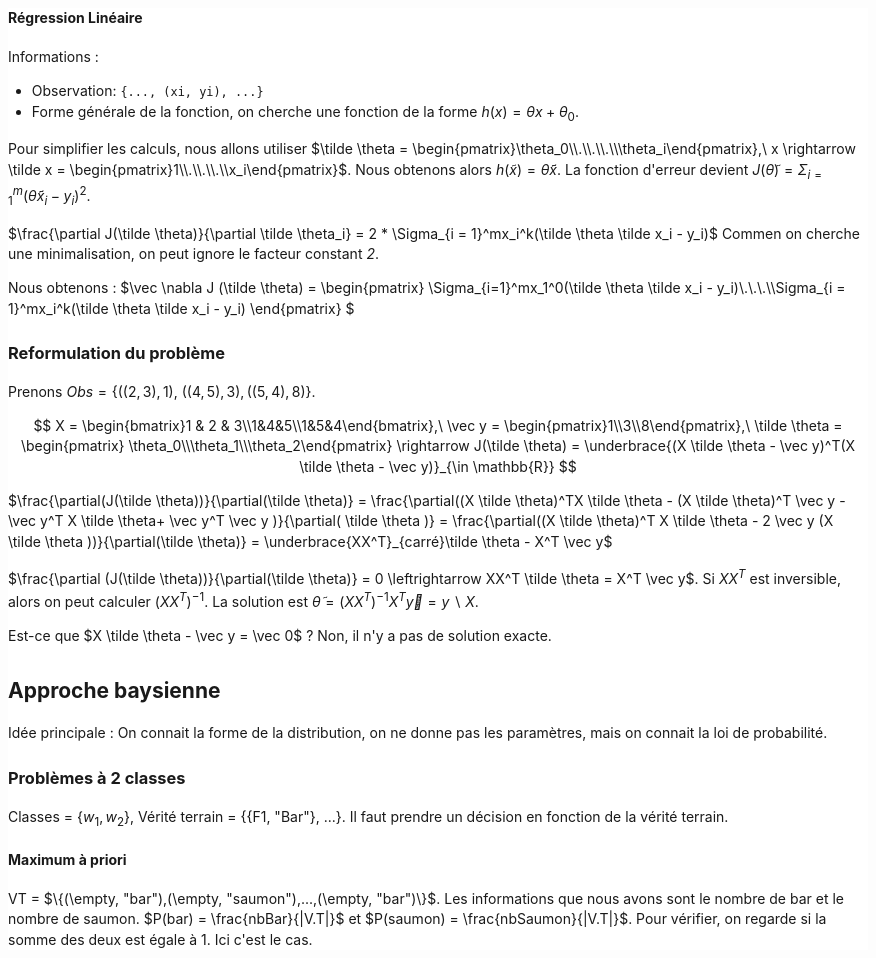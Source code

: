 #### Régression Linéaire

Informations : 

* Observation: `{..., (xi, yi), ...}`
* Forme générale de la fonction, on cherche une fonction de la forme $h(x)=\theta x + \theta_0$.

Pour simplifier les calculs, nous allons utiliser $\tilde \theta = \begin{pmatrix}\theta_0\\.\\.\\.\\\theta_i\end{pmatrix},\ x \rightarrow \tilde x = \begin{pmatrix}1\\.\\.\\.\\x_i\end{pmatrix}$. Nous obtenons alors $h(\tilde x) = \tilde \theta \tilde x$. La fonction d'erreur devient $J(\tilde \theta) = \Sigma_{i = 1}^m(\tilde \theta \tilde x_i - y_i)^2$.

$\frac{\partial J(\tilde \theta)}{\partial \tilde \theta_i} = 2 * \Sigma_{i = 1}^mx_i^k(\tilde \theta \tilde x_i - y_i)$ Commen on cherche une minimalisation, on peut ignore le facteur constant *2*.

Nous obtenons : $\vec \nabla J (\tilde \theta) = \begin{pmatrix} \Sigma_{i=1}^mx_1^0(\tilde \theta \tilde x_i - y_i)\\.\\.\\.\\\Sigma_{i = 1}^mx_i^k(\tilde \theta \tilde x_i - y_i) \end{pmatrix} $

### Reformulation du problème

Prenons $Obs = \{((2, 3), 1),\ ((4, 5), 3), ((5, 4), 8)\}$. 

$$
X = \begin{bmatrix}1 & 2 & 3\\1&4&5\\1&5&4\end{bmatrix},\ \vec y = \begin{pmatrix}1\\3\\8\end{pmatrix},\ \tilde \theta = \begin{pmatrix} \theta_0\\\theta_1\\\theta_2\end{pmatrix} \rightarrow J(\tilde \theta) = \underbrace{(X \tilde \theta - \vec y)^T(X \tilde \theta - \vec y)}_{\in \mathbb{R}}
$$



$\frac{\partial(J(\tilde \theta))}{\partial(\tilde \theta)} = \frac{\partial((X \tilde \theta)^TX \tilde \theta - (X \tilde \theta)^T \vec y - \vec y^T X \tilde \theta+ \vec y^T \vec y )}{\partial( \tilde \theta )} = \frac{\partial((X \tilde \theta)^T X \tilde \theta - 2 \vec y (X \tilde \theta ))}{\partial(\tilde \theta)} = \underbrace{XX^T}_{carré}\tilde \theta - X^T \vec y$ 

$\frac{\partial (J(\tilde \theta))}{\partial(\tilde \theta)} = 0 \leftrightarrow XX^T \tilde \theta = X^T \vec y$. Si $XX^T$ est inversible, alors on peut calculer $(XX^T)^{-1}$. La solution est $\tilde \theta = (XX^T)^{-1}X^T \vec y = y\backslash X$. 

Est-ce que $X \tilde \theta - \vec y = \vec 0$ ? Non, il n'y a pas de solution exacte.



## Approche baysienne

Idée principale : On connait la forme de la distribution, on ne donne pas les paramètres, mais on connait la loi de probabilité.

### Problèmes à 2 classes

Classes = $\{w_1, w_2\}$, Vérité terrain = {{F1, "Bar"}, ...}. Il faut prendre un décision en fonction de la vérité terrain.

#### Maximum à priori

VT = $\{(\empty, "bar"),(\empty, "saumon"),...,(\empty, "bar")\}$. Les informations que nous avons sont le nombre de bar et le nombre de saumon. $P(bar) = \frac{nbBar}{|V.T|}$ et $P(saumon) = \frac{nbSaumon}{|V.T|}$. Pour vérifier, on regarde si la somme des deux est égale à 1. Ici c'est le cas.

